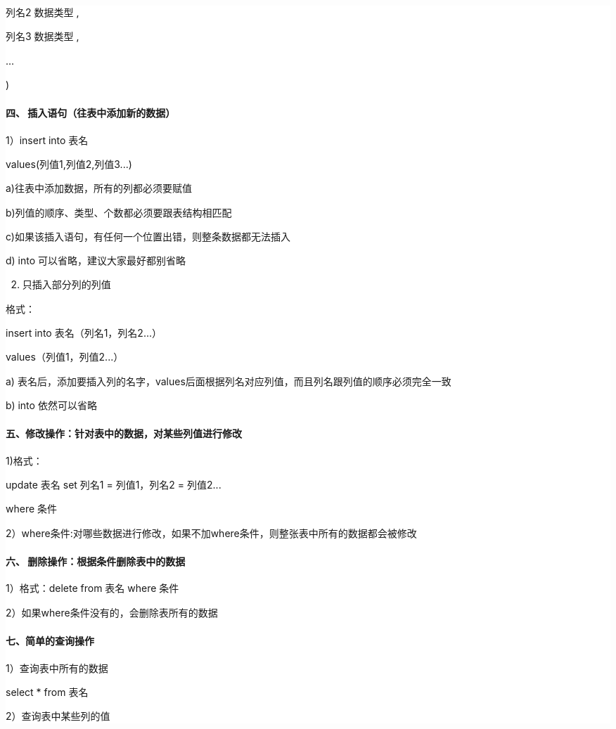  列名2 数据类型 ,

 列名3 数据类型 ,

 ... 

)

#### 四、 插入语句（往表中添加新的数据） 

1）insert into 表名

   values(列值1,列值2,列值3...)

 a)往表中添加数据，所有的列都必须要赋值

 b)列值的顺序、类型、个数都必须要跟表结构相匹配

 c)如果该插入语句，有任何一个位置出错，则整条数据都无法插入

 d) into 可以省略，建议大家最好都别省略

 

2) 只插入部分列的列值

格式：

insert into 表名（列名1，列名2...）

values（列值1，列值2...）

a) 表名后，添加要插入列的名字，values后面根据列名对应列值，而且列名跟列值的顺序必须完全一致

b) into 依然可以省略

 

#### 五、修改操作：针对表中的数据，对某些列值进行修改

1)格式：

  update 表名 set 列名1 = 列值1，列名2 = 列值2...

  where 条件

2）where条件:对哪些数据进行修改，如果不加where条件，则整张表中所有的数据都会被修改

 

#### 六、 删除操作：根据条件删除表中的数据

1）格式：delete from 表名 where 条件

2）如果where条件没有的，会删除表所有的数据

 

#### 七、简单的查询操作

1）查询表中所有的数据

select * from 表名

 

2）查询表中某些列的值
